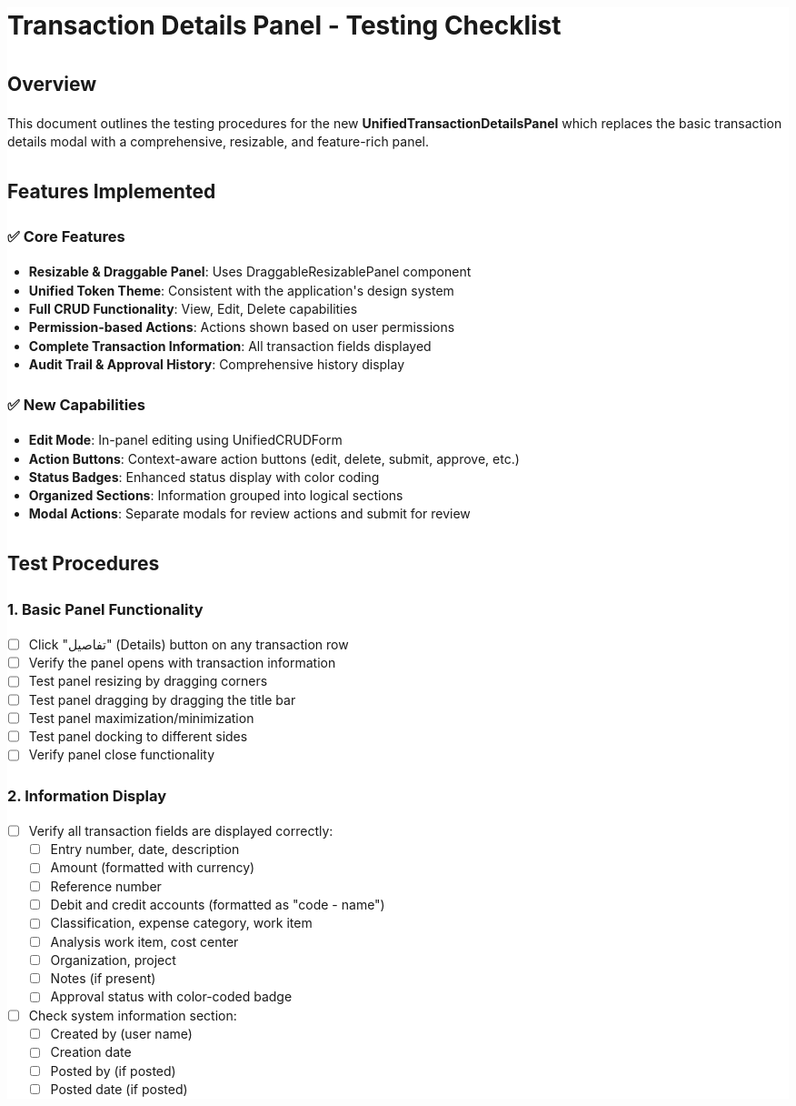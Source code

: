 # Transaction Details Panel - Testing Checklist

## Overview
This document outlines the testing procedures for the new **UnifiedTransactionDetailsPanel** which replaces the basic transaction details modal with a comprehensive, resizable, and feature-rich panel.

## Features Implemented

### ✅ Core Features
- **Resizable & Draggable Panel**: Uses DraggableResizablePanel component
- **Unified Token Theme**: Consistent with the application's design system
- **Full CRUD Functionality**: View, Edit, Delete capabilities
- **Permission-based Actions**: Actions shown based on user permissions
- **Complete Transaction Information**: All transaction fields displayed
- **Audit Trail & Approval History**: Comprehensive history display

### ✅ New Capabilities
- **Edit Mode**: In-panel editing using UnifiedCRUDForm
- **Action Buttons**: Context-aware action buttons (edit, delete, submit, approve, etc.)
- **Status Badges**: Enhanced status display with color coding
- **Organized Sections**: Information grouped into logical sections
- **Modal Actions**: Separate modals for review actions and submit for review

## Test Procedures

### 1. Basic Panel Functionality
- [ ] Click "تفاصيل" (Details) button on any transaction row
- [ ] Verify the panel opens with transaction information
- [ ] Test panel resizing by dragging corners
- [ ] Test panel dragging by dragging the title bar
- [ ] Test panel maximization/minimization
- [ ] Test panel docking to different sides
- [ ] Verify panel close functionality

### 2. Information Display
- [ ] Verify all transaction fields are displayed correctly:
  - [ ] Entry number, date, description
  - [ ] Amount (formatted with currency)
  - [ ] Reference number
  - [ ] Debit and credit accounts (formatted as "code - name")
  - [ ] Classification, expense category, work item
  - [ ] Analysis work item, cost center
  - [ ] Organization, project
  - [ ] Notes (if present)
  - [ ] Approval status with color-coded badge
- [ ] Check system information section:
  - [ ] Created by (user name)
  - [ ] Creation date
  - [ ] Posted by (if posted)
  - [ ] Posted date (if posted)
